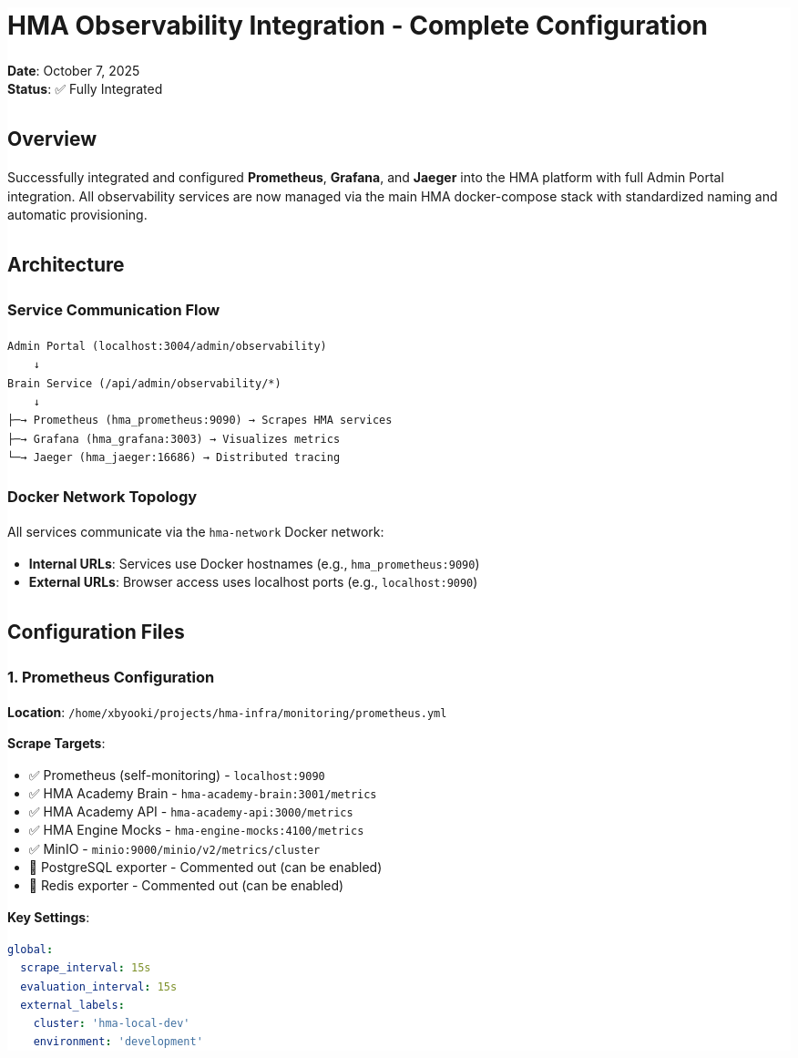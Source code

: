 # HMA Observability Integration - Complete Configuration

**Date**: October 7, 2025  
**Status**: ✅ Fully Integrated

## Overview

Successfully integrated and configured **Prometheus**, **Grafana**, and **Jaeger** into the HMA platform with full Admin Portal integration. All observability services are now managed via the main HMA docker-compose stack with standardized naming and automatic provisioning.

## Architecture

### Service Communication Flow

```
Admin Portal (localhost:3004/admin/observability)
    ↓
Brain Service (/api/admin/observability/*)
    ↓
├─→ Prometheus (hma_prometheus:9090) → Scrapes HMA services
├─→ Grafana (hma_grafana:3003) → Visualizes metrics
└─→ Jaeger (hma_jaeger:16686) → Distributed tracing
```

### Docker Network Topology

All services communicate via the `hma-network` Docker network:
- **Internal URLs**: Services use Docker hostnames (e.g., `hma_prometheus:9090`)
- **External URLs**: Browser access uses localhost ports (e.g., `localhost:9090`)

## Configuration Files

### 1. Prometheus Configuration
**Location**: `/home/xbyooki/projects/hma-infra/monitoring/prometheus.yml`

**Scrape Targets**:
- ✅ Prometheus (self-monitoring) - `localhost:9090`
- ✅ HMA Academy Brain - `hma-academy-brain:3001/metrics`
- ✅ HMA Academy API - `hma-academy-api:3000/metrics`
- ✅ HMA Engine Mocks - `hma-engine-mocks:4100/metrics`
- ✅ MinIO - `minio:9000/minio/v2/metrics/cluster`
- 🔧 PostgreSQL exporter - Commented out (can be enabled)
- 🔧 Redis exporter - Commented out (can be enabled)

**Key Settings**:
```yaml
global:
  scrape_interval: 15s
  evaluation_interval: 15s
  external_labels:
    cluster: 'hma-local-dev'
    environment: 'development'
```
